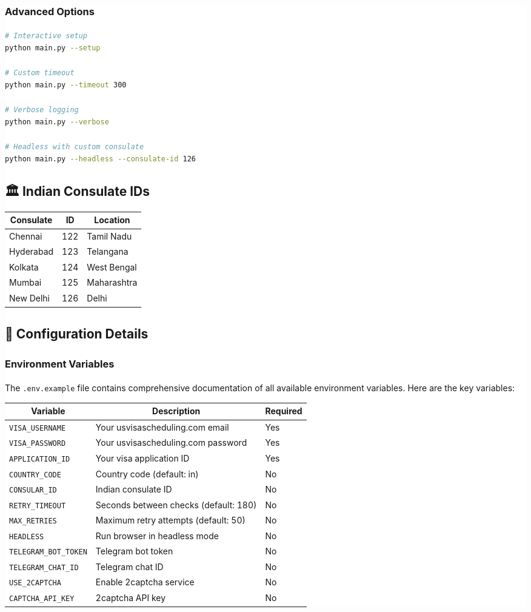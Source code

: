 ### Advanced Options

```bash
# Interactive setup
python main.py --setup

# Custom timeout
python main.py --timeout 300

# Verbose logging
python main.py --verbose

# Headless with custom consulate
python main.py --headless --consulate-id 126
```

## 🏛️ Indian Consulate IDs

| Consulate | ID  | Location    |
| --------- | --- | ----------- |
| Chennai   | 122 | Tamil Nadu  |
| Hyderabad | 123 | Telangana   |
| Kolkata   | 124 | West Bengal |
| Mumbai    | 125 | Maharashtra |
| New Delhi | 126 | Delhi       |

## 🔧 Configuration Details

### Environment Variables

The `.env.example` file contains comprehensive documentation of all available environment variables. Here are the key variables:

| Variable             | Description                           | Required |
| -------------------- | ------------------------------------- | -------- |
| `VISA_USERNAME`      | Your usvisascheduling.com email       | Yes      |
| `VISA_PASSWORD`      | Your usvisascheduling.com password    | Yes      |
| `APPLICATION_ID`     | Your visa application ID              | Yes      |
| `COUNTRY_CODE`       | Country code (default: in)            | No       |
| `CONSULAR_ID`        | Indian consulate ID                   | No       |
| `RETRY_TIMEOUT`      | Seconds between checks (default: 180) | No       |
| `MAX_RETRIES`        | Maximum retry attempts (default: 50)  | No       |
| `HEADLESS`           | Run browser in headless mode          | No       |
| `TELEGRAM_BOT_TOKEN` | Telegram bot token                    | No       |
| `TELEGRAM_CHAT_ID`   | Telegram chat ID                      | No       |
| `USE_2CAPTCHA`       | Enable 2captcha service               | No       |
| `CAPTCHA_API_KEY`    | 2captcha API key                      | No       |
